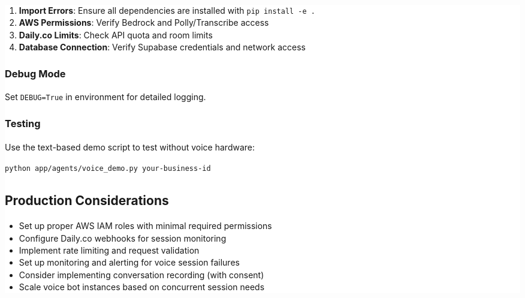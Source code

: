 1. **Import Errors**: Ensure all dependencies are installed with `pip install -e .`
2. **AWS Permissions**: Verify Bedrock and Polly/Transcribe access
3. **Daily.co Limits**: Check API quota and room limits
4. **Database Connection**: Verify Supabase credentials and network access

### Debug Mode
Set `DEBUG=True` in environment for detailed logging.

### Testing
Use the text-based demo script to test without voice hardware:
```bash
python app/agents/voice_demo.py your-business-id
```

## Production Considerations

- Set up proper AWS IAM roles with minimal required permissions
- Configure Daily.co webhooks for session monitoring  
- Implement rate limiting and request validation
- Set up monitoring and alerting for voice session failures
- Consider implementing conversation recording (with consent)
- Scale voice bot instances based on concurrent session needs